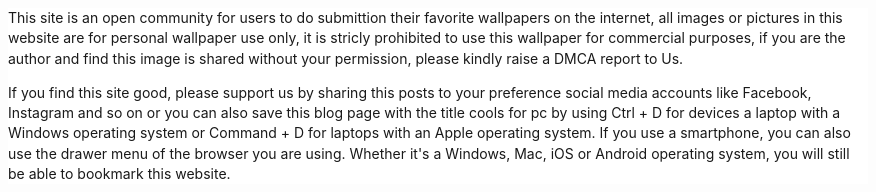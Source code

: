 This site is an open community for users to do submittion their favorite wallpapers on the internet, all images or pictures in this website are for personal wallpaper use only, it is stricly prohibited to use this wallpaper for commercial purposes, if you are the author and find this image is shared without your permission, please kindly raise a DMCA report to Us.

If you find this site good, please support us by sharing this posts to your preference social media accounts like Facebook, Instagram and so on or you can also save this blog page with the title cools for pc by using Ctrl + D for devices a laptop with a Windows operating system or Command + D for laptops with an Apple operating system. If you use a smartphone, you can also use the drawer menu of the browser you are using. Whether it's a Windows, Mac, iOS or Android operating system, you will still be able to bookmark this website.
